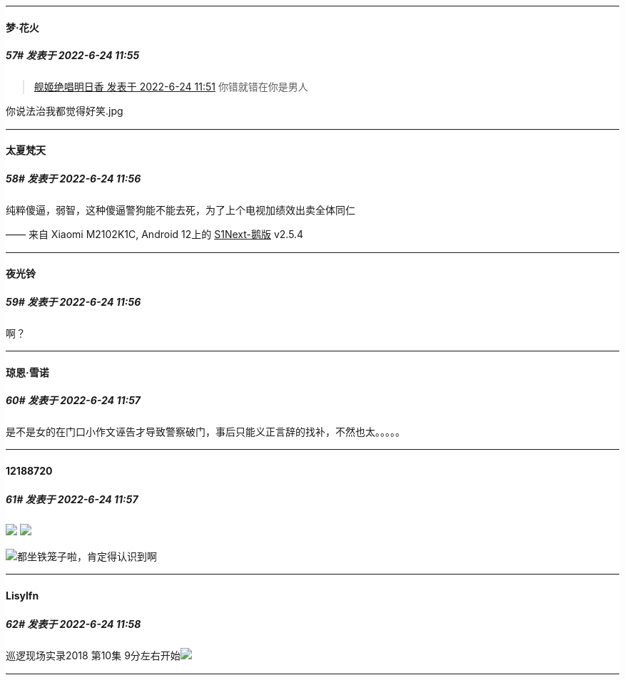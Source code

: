 *****

####  梦·花火  
##### 57#       发表于 2022-6-24 11:55

<blockquote><a href="httphttps://bbs.saraba1st.com/2b/forum.php?mod=redirect&amp;goto=findpost&amp;pid=56393827&amp;ptid=2077663" target="_blank">舰姬绝唱明日香 发表于 2022-6-24 11:51</a>
你错就错在你是男人</blockquote>
你说法治我都觉得好笑.jpg

*****

####  太夏梵天  
##### 58#       发表于 2022-6-24 11:56

纯粹傻逼，弱智，这种傻逼警狗能不能去死，为了上个电视加绩效出卖全体同仁

—— 来自 Xiaomi M2102K1C, Android 12上的 [S1Next-鹅版](https://github.com/ykrank/S1-Next/releases) v2.5.4

*****

####  夜光铃  
##### 59#       发表于 2022-6-24 11:56

啊？

*****

####  琼恩·雪诺  
##### 60#       发表于 2022-6-24 11:57

是不是女的在门口小作文诬告才导致警察破门，事后只能义正言辞的找补，不然也太。。。。。



*****

####  12188720  
##### 61#       发表于 2022-6-24 11:57

<img src="http://tva3.sinaimg.cn/large/6fcb9509ly1h3j73e51vzj20ag0d70ti.jpg" referrerpolicy="no-referrer">
<img src="http://tvax3.sinaimg.cn/large/6fcb9509ly1h3j73e7x56j20ai0co3z4.jpg" referrerpolicy="no-referrer">

<img src="https://static.saraba1st.com/image/smiley/face2017/068.png" referrerpolicy="no-referrer">都坐铁笼子啦，肯定得认识到啊

*****

####  Lisylfn  
##### 62#       发表于 2022-6-24 11:58

巡逻现场实录2018 第10集 9分左右开始<img src="https://static.saraba1st.com/image/smiley/face2017/067.png" referrerpolicy="no-referrer">

*****
